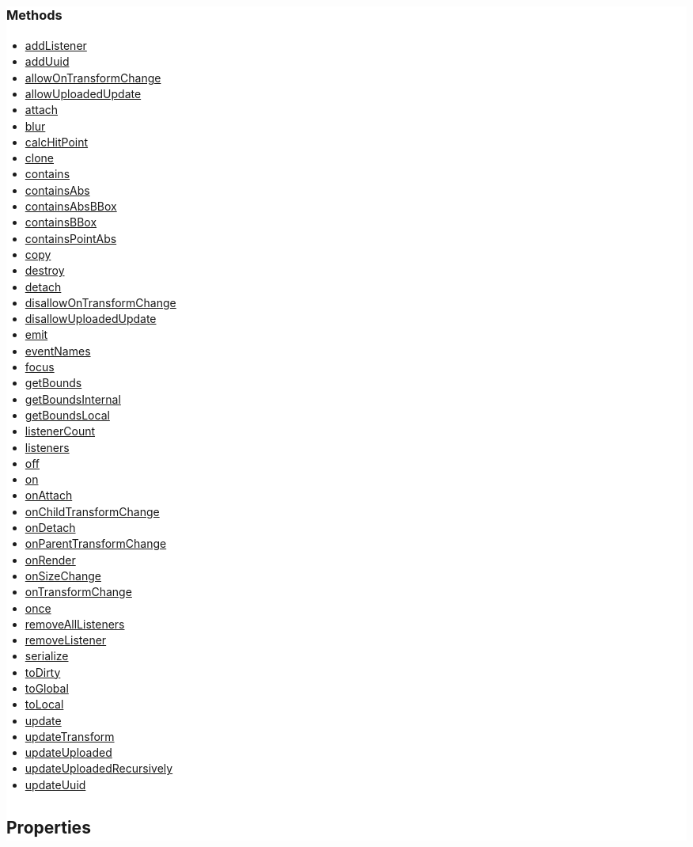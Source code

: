 ### Methods

- [addListener](EShapeLineOfAny.md#addlistener)
- [addUuid](EShapeLineOfAny.md#adduuid)
- [allowOnTransformChange](EShapeLineOfAny.md#allowontransformchange)
- [allowUploadedUpdate](EShapeLineOfAny.md#allowuploadedupdate)
- [attach](EShapeLineOfAny.md#attach)
- [blur](EShapeLineOfAny.md#blur)
- [calcHitPoint](EShapeLineOfAny.md#calchitpoint)
- [clone](EShapeLineOfAny.md#clone)
- [contains](EShapeLineOfAny.md#contains)
- [containsAbs](EShapeLineOfAny.md#containsabs)
- [containsAbsBBox](EShapeLineOfAny.md#containsabsbbox)
- [containsBBox](EShapeLineOfAny.md#containsbbox)
- [containsPointAbs](EShapeLineOfAny.md#containspointabs)
- [copy](EShapeLineOfAny.md#copy)
- [destroy](EShapeLineOfAny.md#destroy)
- [detach](EShapeLineOfAny.md#detach)
- [disallowOnTransformChange](EShapeLineOfAny.md#disallowontransformchange)
- [disallowUploadedUpdate](EShapeLineOfAny.md#disallowuploadedupdate)
- [emit](EShapeLineOfAny.md#emit)
- [eventNames](EShapeLineOfAny.md#eventnames)
- [focus](EShapeLineOfAny.md#focus)
- [getBounds](EShapeLineOfAny.md#getbounds)
- [getBoundsInternal](EShapeLineOfAny.md#getboundsinternal)
- [getBoundsLocal](EShapeLineOfAny.md#getboundslocal)
- [listenerCount](EShapeLineOfAny.md#listenercount)
- [listeners](EShapeLineOfAny.md#listeners)
- [off](EShapeLineOfAny.md#off)
- [on](EShapeLineOfAny.md#on)
- [onAttach](EShapeLineOfAny.md#onattach)
- [onChildTransformChange](EShapeLineOfAny.md#onchildtransformchange)
- [onDetach](EShapeLineOfAny.md#ondetach)
- [onParentTransformChange](EShapeLineOfAny.md#onparenttransformchange)
- [onRender](EShapeLineOfAny.md#onrender)
- [onSizeChange](EShapeLineOfAny.md#onsizechange)
- [onTransformChange](EShapeLineOfAny.md#ontransformchange)
- [once](EShapeLineOfAny.md#once)
- [removeAllListeners](EShapeLineOfAny.md#removealllisteners)
- [removeListener](EShapeLineOfAny.md#removelistener)
- [serialize](EShapeLineOfAny.md#serialize)
- [toDirty](EShapeLineOfAny.md#todirty)
- [toGlobal](EShapeLineOfAny.md#toglobal)
- [toLocal](EShapeLineOfAny.md#tolocal)
- [update](EShapeLineOfAny.md#update)
- [updateTransform](EShapeLineOfAny.md#updatetransform)
- [updateUploaded](EShapeLineOfAny.md#updateuploaded)
- [updateUploadedRecursively](EShapeLineOfAny.md#updateuploadedrecursively)
- [updateUuid](EShapeLineOfAny.md#updateuuid)

## Properties

